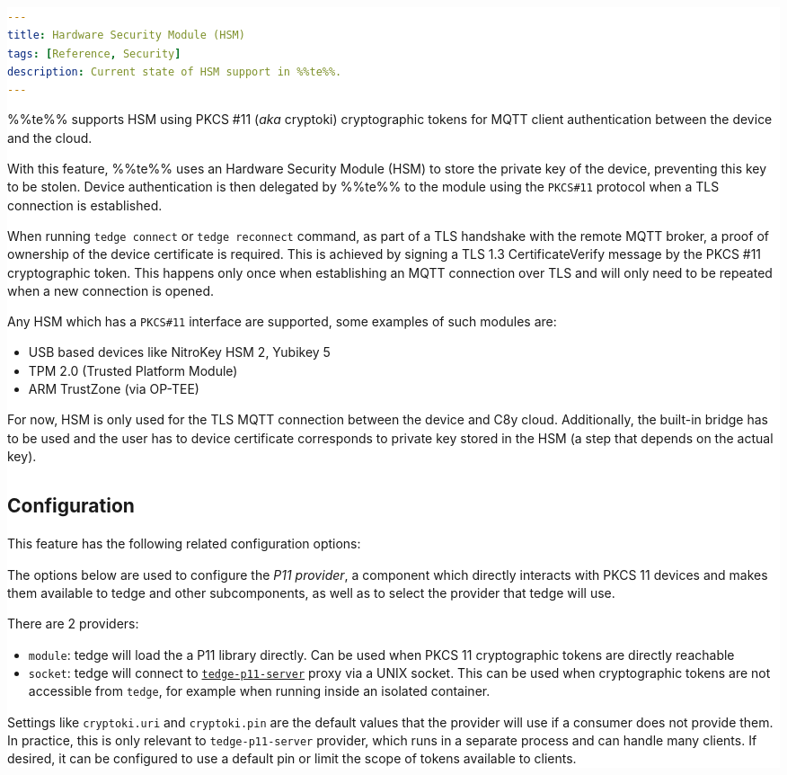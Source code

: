 ```yaml
---
title: Hardware Security Module (HSM)
tags: [Reference, Security]
description: Current state of HSM support in %%te%%.
---
```


%%te%% supports HSM using PKCS #11 (_aka_ cryptoki) cryptographic tokens for MQTT client
authentication between the device and the cloud.

With this feature, %%te%% uses an Hardware Security Module (HSM) to store the private key of the
device, preventing this key to be stolen. Device authentication is then delegated by %%te%% to the
module using the `PKCS#11` protocol when a TLS connection is established.

When running `tedge connect` or `tedge reconnect` command, as part of a TLS handshake with the
remote MQTT broker, a proof of ownership of the device certificate is required.
This is achieved by signing a TLS 1.3 CertificateVerify message by the PKCS #11 cryptographic token.
This happens only once when establishing an MQTT connection over TLS and will only need to be
repeated when a new connection is opened.

Any HSM which has a `PKCS#11` interface are supported, some examples of such modules are:

* USB based devices like NitroKey HSM 2, Yubikey 5
* TPM 2.0 (Trusted Platform Module)
* ARM TrustZone (via OP-TEE)

For now, HSM is only used for the TLS MQTT connection between the device and C8y cloud.
Additionally, the built-in bridge has to be used and the user has to device certificate corresponds
to private key stored in the HSM (a step that depends on the actual key).

## Configuration

This feature has the following related configuration options:

The options below are used to configure the _P11 provider_, a component which directly interacts
with PKCS 11 devices and makes them available to tedge and other subcomponents, as well as to select
the provider that tedge will use.

There are 2 providers:

- `module`: tedge will load the a P11 library directly. Can be used when PKCS 11 cryptographic
  tokens are directly reachable
- `socket`: tedge will connect to [`tedge-p11-server`](../references/tedge-p11-server.md) proxy via
  a UNIX socket. This can be used when cryptographic tokens are not accessible from `tedge`, for
  example when running inside an isolated container.

Settings like `cryptoki.uri` and `cryptoki.pin` are the default values that the provider will use if
a consumer does not provide them. In practice, this is only relevant to `tedge-p11-server` provider,
which runs in a separate process and can handle many clients. If desired, it can be configured to
use a default pin or limit the scope of tokens available to clients.

